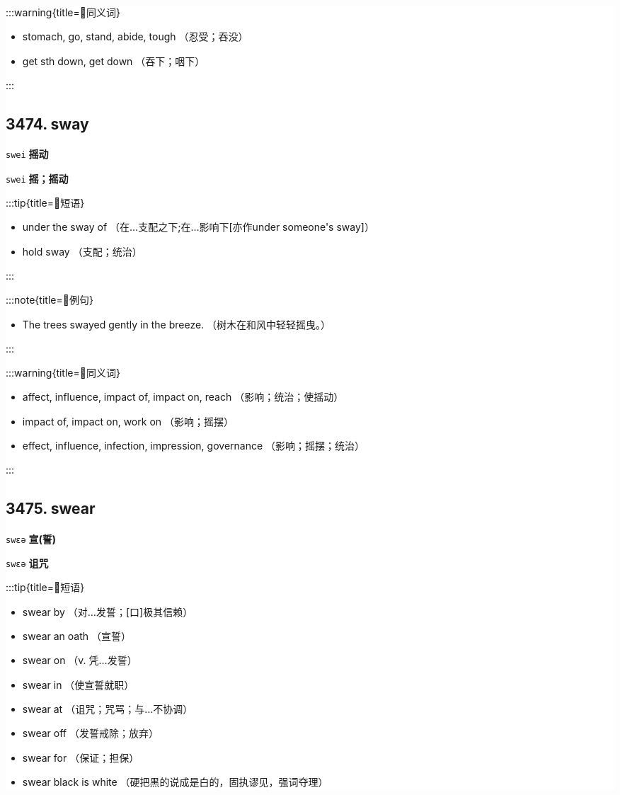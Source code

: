 :::warning{title=🤔同义词}

- stomach, go, stand, abide, tough （忍受；吞没）

- get sth down, get down （吞下；咽下）

:::


## 3474. sway

`swei`  **摇动**

`swei`  **摇；摇动**

:::tip{title=🤩短语}

- under the sway of （在…支配之下;在…影响下[亦作under someone's sway]）

- hold sway （支配；统治）

:::

:::note{title=🎤例句}

- The trees swayed gently in the breeze. （树木在和风中轻轻摇曳。）

:::

:::warning{title=🤔同义词}

- affect, influence, impact of, impact on, reach （影响；统治；使摇动）

- impact of, impact on, work on （影响；摇摆）

- effect, influence, infection, impression, governance （影响；摇摆；统治）

:::


## 3475. swear

`swεə`  **宣(誓)**

`swεə`  **诅咒**

:::tip{title=🤩短语}

- swear by （对…发誓；[口]极其信赖）

- swear an oath （宣誓）

- swear on （v. 凭…发誓）

- swear in （使宣誓就职）

- swear at （诅咒；咒骂；与…不协调）

- swear off （发誓戒除；放弃）

- swear for （保证；担保）

- swear black is white （硬把黑的说成是白的，固执谬见，强词夺理）
